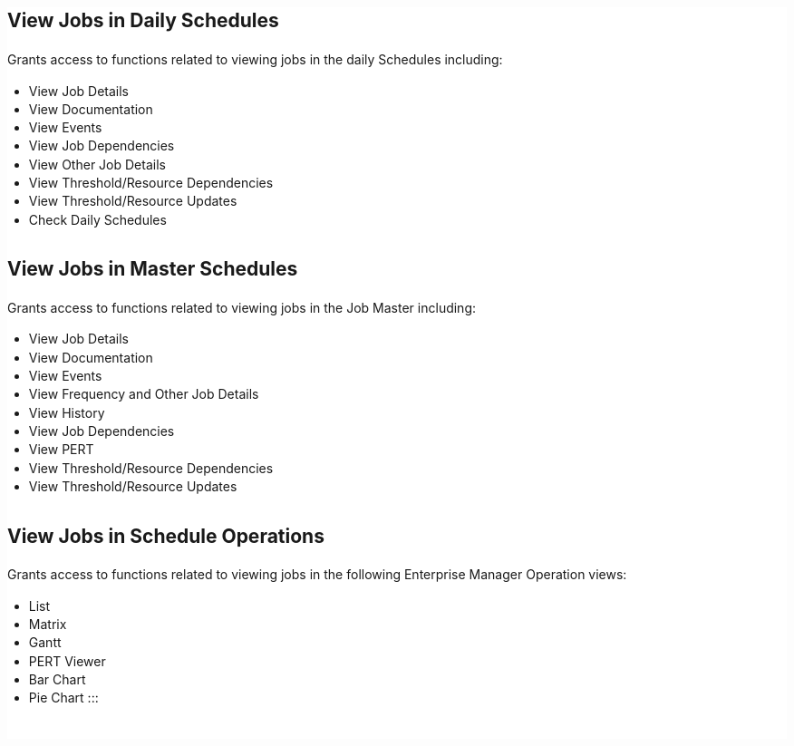 ## View Jobs in Daily Schedules

Grants access to functions related to viewing jobs in the daily
Schedules including:

-   View Job Details
-   View Documentation
-   View Events
-   View Job Dependencies
-   View Other Job Details
-   View Threshold/Resource Dependencies
-   View Threshold/Resource Updates
-   Check Daily Schedules

## View Jobs in Master Schedules

Grants access to functions related to viewing jobs in the Job Master
including:

-   View Job Details
-   View Documentation
-   View Events
-   View Frequency and Other Job Details
-   View History
-   View Job Dependencies
-   View PERT
-   View Threshold/Resource Dependencies
-   View Threshold/Resource Updates

## View Jobs in Schedule Operations

Grants access to functions related to viewing jobs in the following
Enterprise Manager Operation views:

-   List
-   Matrix
-   Gantt
-   PERT Viewer
-   Bar Chart
-   Pie Chart
:::

 

